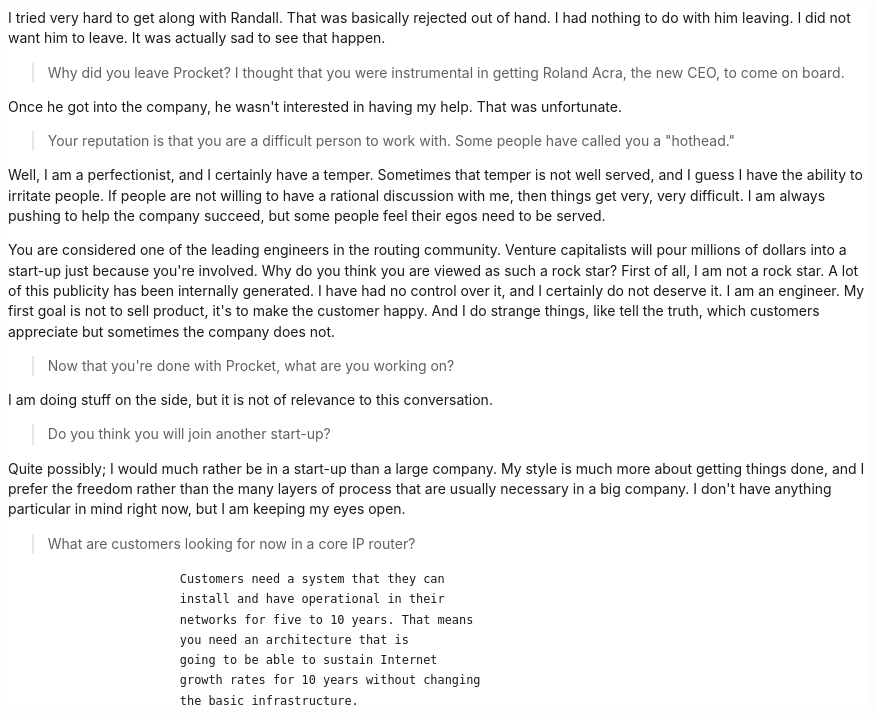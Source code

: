  I tried very hard to get along with Randall. That was basically
 rejected out of hand. I had nothing to do with him leaving. I did not
 want him to leave. It was actually sad to see that
 happen.

> Why did you leave Procket? I thought that you were instrumental in
> getting Roland Acra, the new CEO, to come on board. 

 Once he got into the company, he wasn't interested in having my
 help. That was unfortunate.

> Your reputation is that you are a difficult person to work with. Some
> people have called you a "hothead." 

 Well, I am a perfectionist, and I certainly have a temper. Sometimes
 that temper is not well served, and I guess I have the ability to
 irritate people. If people are not willing to have a
 rational discussion with me, then things get very, very difficult. I
 am always pushing to help the company succeed, but some people feel
 their egos need to be served. 

 You are considered one of the leading engineers in the routing
 community. Venture capitalists will pour millions of dollars into a
 start-up just because you're involved. Why do
 you think you are viewed as such a rock star? 
 First of all, I am not a rock star. A lot of this publicity has been
 internally generated. I have had no control over it, and I certainly
 do not deserve it. I am an engineer. My first goal is not to
 sell product, it's to make the customer happy. And I do strange
 things, like tell the truth, which customers appreciate but sometimes
 the company does not. 

> Now that you're done with Procket, what are you working on? 

 I am doing stuff on the side, but it is not of relevance to this
 conversation.

> Do you think you will join another start-up? 

 Quite possibly; I would much rather be in a start-up than a large
 company. My style is much more about getting things done, and I
 prefer the freedom rather than the many layers of
 process that are usually necessary in a big company. I don't have
 anything particular in mind right now, but I am keeping my eyes
 open. 

> What are customers looking for now in a core IP router? 

                            Customers need a system that they can
                            install and have operational in their
                            networks for five to 10 years. That means
                            you need an architecture that is
                            going to be able to sustain Internet
                            growth rates for 10 years without changing
                            the basic infrastructure.
